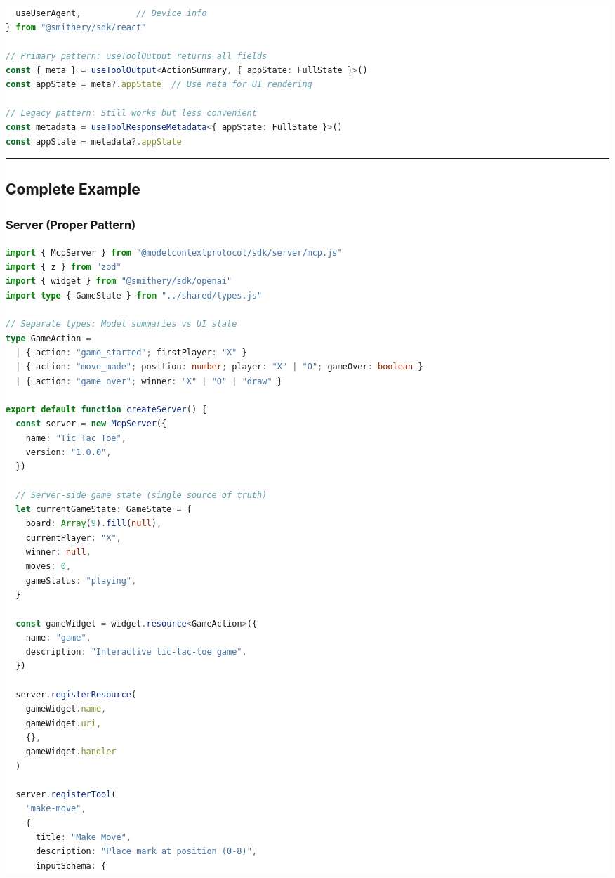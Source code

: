 ```typescript
  useUserAgent,           // Device info
} from "@smithery/sdk/react"

// Primary pattern: useToolOutput returns all fields
const { meta } = useToolOutput<ActionSummary, { appState: FullState }>()
const appState = meta?.appState  // Use meta for UI rendering

// Legacy pattern: Still works but less convenient
const metadata = useToolResponseMetadata<{ appState: FullState }>()
const appState = metadata?.appState
```

---

## Complete Example

### Server (Proper Pattern)

```typescript
import { McpServer } from "@modelcontextprotocol/sdk/server/mcp.js"
import { z } from "zod"
import { widget } from "@smithery/sdk/openai"
import type { GameState } from "../shared/types.js"

// Separate types: Model summaries vs UI state
type GameAction = 
  | { action: "game_started"; firstPlayer: "X" }
  | { action: "move_made"; position: number; player: "X" | "O"; gameOver: boolean }
  | { action: "game_over"; winner: "X" | "O" | "draw" }

export default function createServer() {
  const server = new McpServer({
    name: "Tic Tac Toe",
    version: "1.0.0",
  })

  // Server-side game state (single source of truth)
  let currentGameState: GameState = {
    board: Array(9).fill(null),
    currentPlayer: "X",
    winner: null,
    moves: 0,
    gameStatus: "playing",
  }

  const gameWidget = widget.resource<GameAction>({
    name: "game",
    description: "Interactive tic-tac-toe game",
  })

  server.registerResource(
    gameWidget.name,
    gameWidget.uri,
    {},
    gameWidget.handler
  )

  server.registerTool(
    "make-move",
    {
      title: "Make Move",
      description: "Place mark at position (0-8)",
      inputSchema: {
```